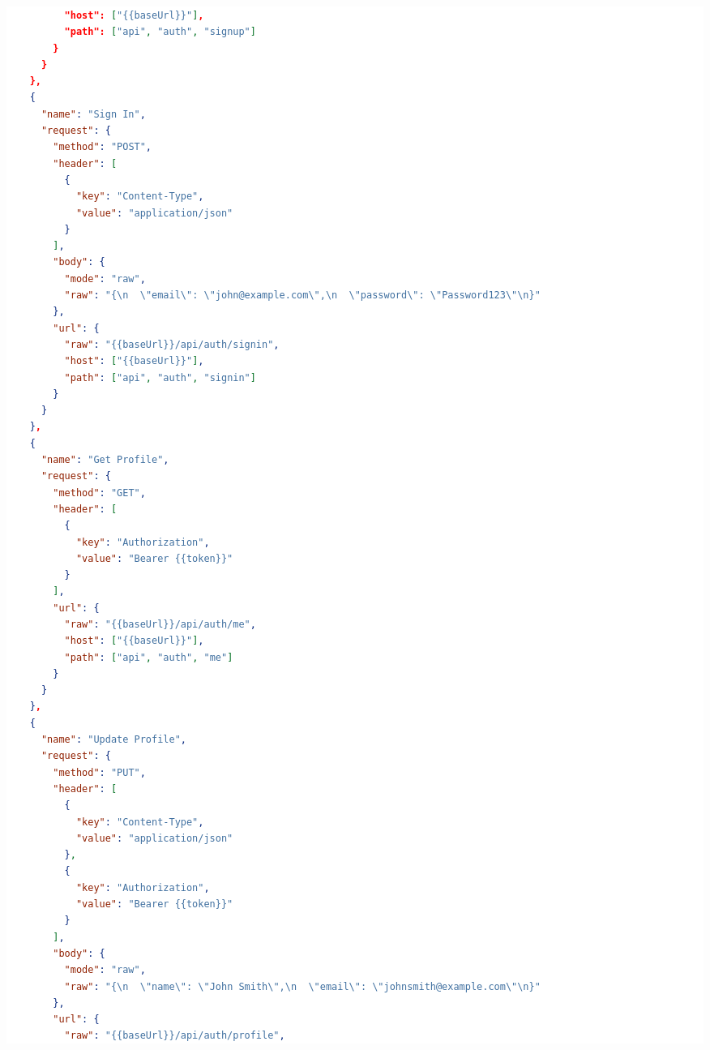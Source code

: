 ```json
          "host": ["{{baseUrl}}"],
          "path": ["api", "auth", "signup"]
        }
      }
    },
    {
      "name": "Sign In",
      "request": {
        "method": "POST",
        "header": [
          {
            "key": "Content-Type",
            "value": "application/json"
          }
        ],
        "body": {
          "mode": "raw",
          "raw": "{\n  \"email\": \"john@example.com\",\n  \"password\": \"Password123\"\n}"
        },
        "url": {
          "raw": "{{baseUrl}}/api/auth/signin",
          "host": ["{{baseUrl}}"],
          "path": ["api", "auth", "signin"]
        }
      }
    },
    {
      "name": "Get Profile",
      "request": {
        "method": "GET",
        "header": [
          {
            "key": "Authorization",
            "value": "Bearer {{token}}"
          }
        ],
        "url": {
          "raw": "{{baseUrl}}/api/auth/me",
          "host": ["{{baseUrl}}"],
          "path": ["api", "auth", "me"]
        }
      }
    },
    {
      "name": "Update Profile",
      "request": {
        "method": "PUT",
        "header": [
          {
            "key": "Content-Type",
            "value": "application/json"
          },
          {
            "key": "Authorization",
            "value": "Bearer {{token}}"
          }
        ],
        "body": {
          "mode": "raw",
          "raw": "{\n  \"name\": \"John Smith\",\n  \"email\": \"johnsmith@example.com\"\n}"
        },
        "url": {
          "raw": "{{baseUrl}}/api/auth/profile",
```